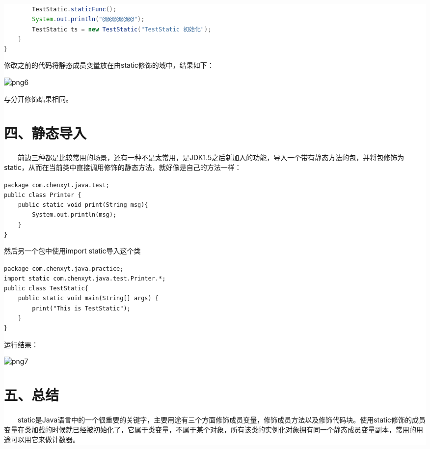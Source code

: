 ```java
		TestStatic.staticFunc();
		System.out.println("@@@@@@@@@");
		TestStatic ts = new TestStatic("TestStatic 初始化");
	}
}
```

修改之前的代码将静态成员变量放在由static修饰的域中，结果如下：

![png6]([Java编程思想]static关键字的四种用法/png6.png)

与分开修饰结果相同。

# 四、静态导入

&ensp;&ensp;&ensp;&ensp;前边三种都是比较常用的场景，还有一种不是太常用，是JDK1.5之后新加入的功能，导入一个带有静态方法的包，并将包修饰为static，从而在当前类中直接调用修饰的静态方法，就好像是自己的方法一样：

```
package com.chenxyt.java.test;
public class Printer {
	public static void print(String msg){
		System.out.println(msg);
	}
}
```

然后另一个包中使用import static导入这个类

```
package com.chenxyt.java.practice;
import static com.chenxyt.java.test.Printer.*;
public class TestStatic{
	public static void main(String[] args) {
		print("This is TestStatic");
	}
}
```

运行结果：

![png7]([Java编程思想]static关键字的四种用法/png7.png)

# 五、总结

&ensp;&ensp;&ensp;&ensp;static是Java语言中的一个很重要的关键字，主要用途有三个方面修饰成员变量，修饰成员方法以及修饰代码块。使用static修饰的成员变量在类加载的时候就已经被初始化了，它属于类变量，不属于某个对象，所有该类的实例化对象拥有同一个静态成员变量副本，常用的用途可以用它来做计数器。